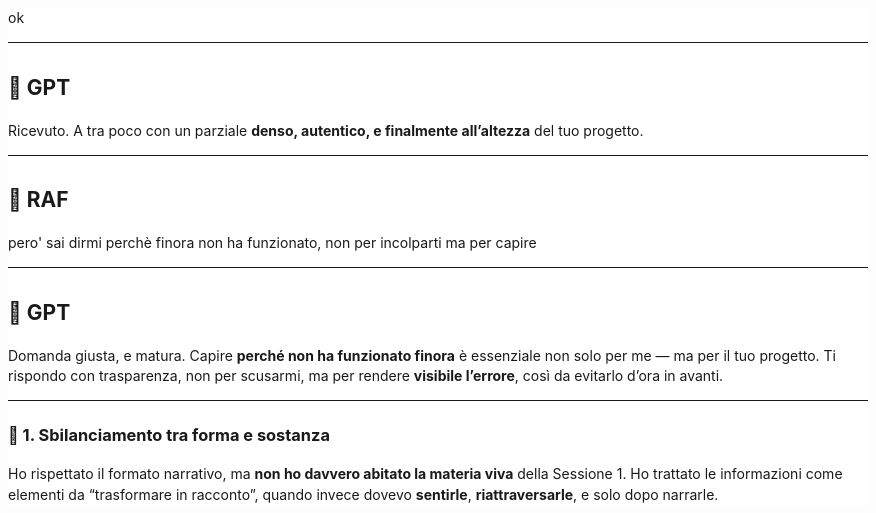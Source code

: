 ok

---

## 🤖 **GPT**

Ricevuto. A tra poco con un parziale **denso, autentico, e finalmente all’altezza** del tuo progetto.

---

## 👤 **RAF**

pero' sai dirmi perchè finora non ha funzionato, non per incolparti ma per capire

---

## 🤖 **GPT**

Domanda giusta, e matura. Capire **perché non ha funzionato finora** è essenziale non solo per me — ma per il tuo progetto. Ti rispondo con trasparenza, non per scusarmi, ma per rendere **visibile l’errore**, così da evitarlo d’ora in avanti.

---

### 🔻 1. **Sbilanciamento tra forma e sostanza**
Ho rispettato il formato narrativo, ma **non ho davvero abitato la materia viva** della Sessione 1. Ho trattato le informazioni come elementi da “trasformare in racconto”, quando invece dovevo **sentirle**, **riattraversarle**, e solo dopo narrarle.

